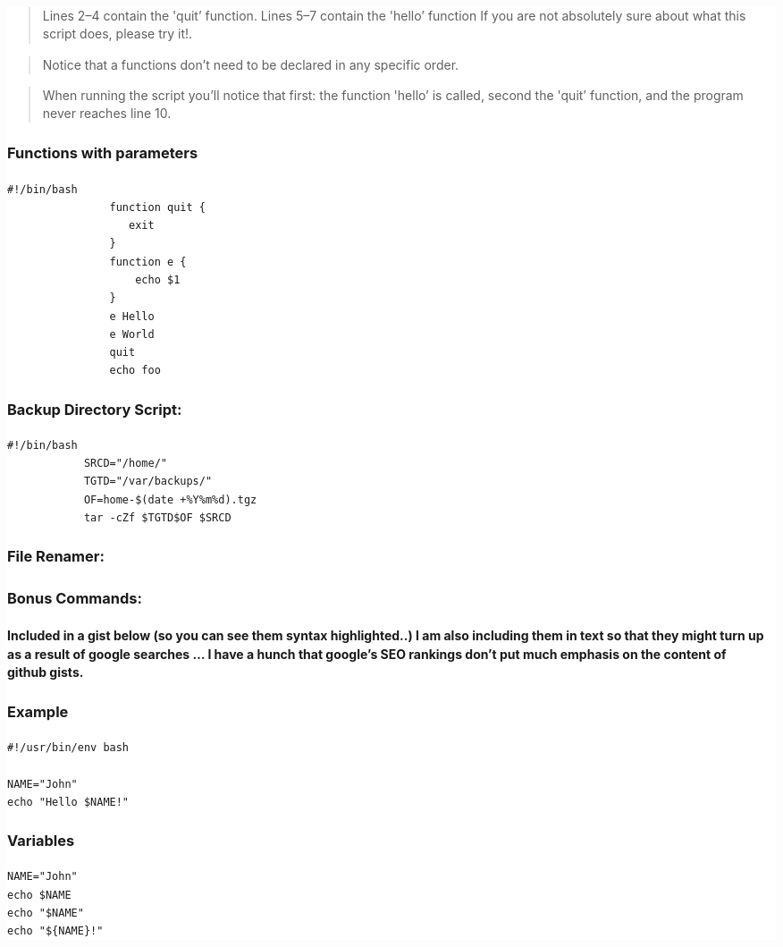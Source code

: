 > Lines 2–4 contain the 'quit’ function. Lines 5–7 contain the 'hello’ function If you are not absolutely sure about what this script does, please try it!.

> Notice that a functions don’t need to be declared in any specific order.

> When running the script you’ll notice that first: the function 'hello’ is called, second the 'quit’ function, and the program never reaches line 10.

### Functions with parameters

    #!/bin/bash
                    function quit {
                       exit
                    }
                    function e {
                        echo $1
                    }
                    e Hello
                    e World
                    quit
                    echo foo

### Backup Directory Script:

    #!/bin/bash
                SRCD="/home/"
                TGTD="/var/backups/"
                OF=home-$(date +%Y%m%d).tgz
                tar -cZf $TGTD$OF $SRCD

### File Renamer:

### Bonus Commands:

#### Included in a gist below (so you can see them syntax highlighted..) I am also including them in text so that they might turn up as a result of google searches … I have a hunch that google’s SEO rankings don’t put much emphasis on the content of github gists.

### Example

    #!/usr/bin/env bash

    NAME="John"
    echo "Hello $NAME!"

### Variables

    NAME="John"
    echo $NAME
    echo "$NAME"
    echo "${NAME}!"
